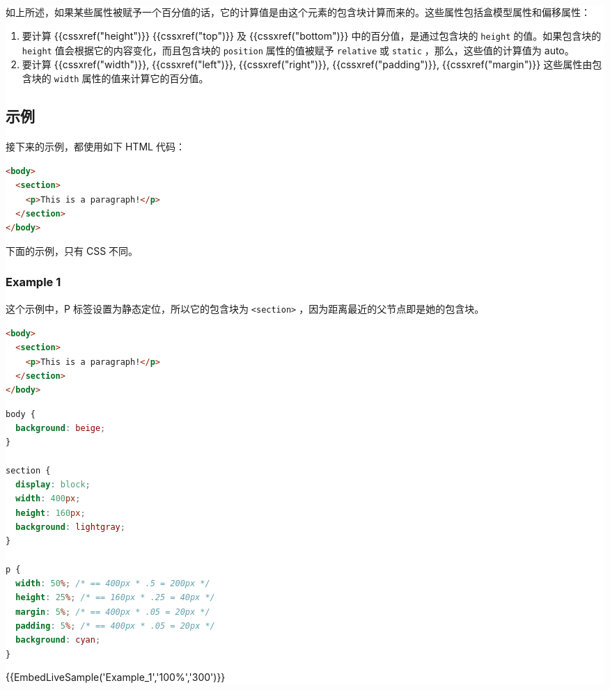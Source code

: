 如上所述，如果某些属性被赋予一个百分值的话，它的计算值是由这个元素的包含块计算而来的。这些属性包括盒模型属性和偏移属性：

1. 要计算 {{cssxref("height")}} {{cssxref("top")}} 及 {{cssxref("bottom")}} 中的百分值，是通过包含块的 `height` 的值。如果包含块的 `height` 值会根据它的内容变化，而且包含块的 `position` 属性的值被赋予 `relative` 或 `static` ，那么，这些值的计算值为 auto。
2. 要计算 {{cssxref("width")}}, {{cssxref("left")}}, {{cssxref("right")}}, {{cssxref("padding")}}, {{cssxref("margin")}} 这些属性由包含块的 `width` 属性的值来计算它的百分值。

## 示例

接下来的示例，都使用如下 HTML 代码：

```html
<body>
  <section>
    <p>This is a paragraph!</p>
  </section>
</body>
```

下面的示例，只有 CSS 不同。

### Example 1

这个示例中，P 标签设置为静态定位，所以它的包含块为 `<section>` ，因为距离最近的父节点即是她的包含块。

```html hidden
<body>
  <section>
    <p>This is a paragraph!</p>
  </section>
</body>
```

```css
body {
  background: beige;
}

section {
  display: block;
  width: 400px;
  height: 160px;
  background: lightgray;
}

p {
  width: 50%; /* == 400px * .5 = 200px */
  height: 25%; /* == 160px * .25 = 40px */
  margin: 5%; /* == 400px * .05 = 20px */
  padding: 5%; /* == 400px * .05 = 20px */
  background: cyan;
}
```

{{EmbedLiveSample('Example_1','100%','300')}}
